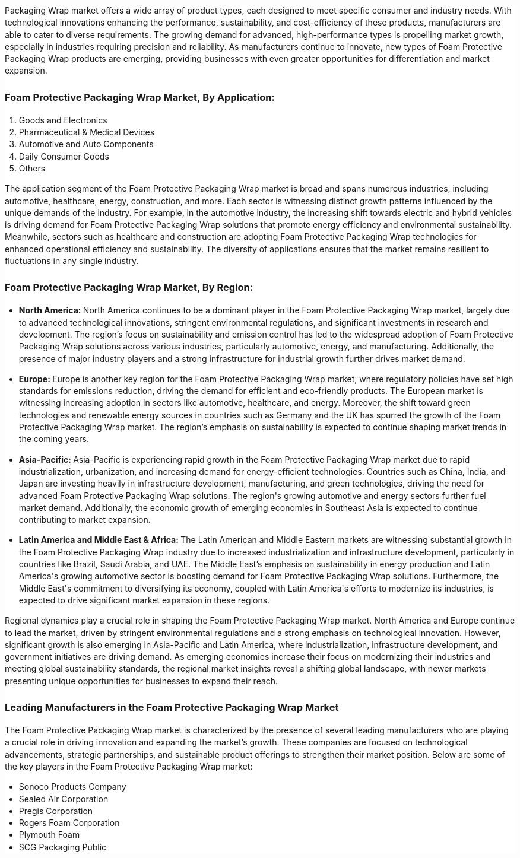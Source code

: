 Packaging Wrap market offers a wide array of product types, each designed to meet specific consumer and industry needs. With technological innovations enhancing the performance, sustainability, and cost-efficiency of these products, manufacturers are able to cater to diverse requirements. The growing demand for advanced, high-performance types is propelling market growth, especially in industries requiring precision and reliability. As manufacturers continue to innovate, new types of Foam Protective Packaging Wrap products are emerging, providing businesses with even greater opportunities for differentiation and market expansion.</p><h3>Foam Protective Packaging Wrap Market,&nbsp;By Application:</h3><ol><li>Goods and Electronics<li> Pharmaceutical & Medical Devices<li> Automotive and Auto Components<li> Daily Consumer Goods<li> Others</li></ol><p>The application segment of the Foam Protective Packaging Wrap market is broad and spans numerous industries, including automotive, healthcare, energy, construction, and more. Each sector is witnessing distinct growth patterns influenced by the unique demands of the industry. For example, in the automotive industry, the increasing shift towards electric and hybrid vehicles is driving demand for Foam Protective Packaging Wrap solutions that promote energy efficiency and environmental sustainability. Meanwhile, sectors such as healthcare and construction are adopting Foam Protective Packaging Wrap technologies for enhanced operational efficiency and sustainability. The diversity of applications ensures that the market remains resilient to fluctuations in any single industry.</p><h3>Foam Protective Packaging Wrap Market, By Region:</h3><ul><li><p><strong>North America:&nbsp;</strong>North America continues to be a dominant player in the Foam Protective Packaging Wrap market, largely due to advanced technological innovations, stringent environmental regulations, and significant investments in research and development. The region&rsquo;s focus on sustainability and emission control has led to the widespread adoption of Foam Protective Packaging Wrap solutions across various industries, particularly automotive, energy, and manufacturing. Additionally, the presence of major industry players and a strong infrastructure for industrial growth further drives market demand.</p></li><li><p><strong><strong>Europe:&nbsp;</strong></strong>Europe is another key region for the Foam Protective Packaging Wrap market, where regulatory policies have set high standards for emissions reduction, driving the demand for efficient and eco-friendly products. The European market is witnessing increasing adoption in sectors like automotive, healthcare, and energy. Moreover, the shift toward green technologies and renewable energy sources in countries such as Germany and the UK has spurred the growth of the Foam Protective Packaging Wrap market. The region&rsquo;s emphasis on sustainability is expected to continue shaping market trends in the coming years.</p></li><li><p><strong><strong>Asia-Pacific:&nbsp;</strong></strong>Asia-Pacific is experiencing rapid growth in the Foam Protective Packaging Wrap market due to rapid industrialization, urbanization, and increasing demand for energy-efficient technologies. Countries such as China, India, and Japan are investing heavily in infrastructure development, manufacturing, and green technologies, driving the need for advanced Foam Protective Packaging Wrap solutions. The region's growing automotive and energy sectors further fuel market demand. Additionally, the economic growth of emerging economies in Southeast Asia is expected to continue contributing to market expansion.</p></li><li><p><strong><strong>Latin America and Middle East &amp; Africa:&nbsp;</strong></strong>The Latin American and Middle Eastern markets are witnessing substantial growth in the Foam Protective Packaging Wrap industry due to increased industrialization and infrastructure development, particularly in countries like Brazil, Saudi Arabia, and UAE. The Middle East&rsquo;s emphasis on sustainability in energy production and Latin America's growing automotive sector is boosting demand for Foam Protective Packaging Wrap solutions. Furthermore, the Middle East's commitment to diversifying its economy, coupled with Latin America's efforts to modernize its industries, is expected to drive significant market expansion in these regions.</p></li></ul><p>Regional dynamics play a crucial role in shaping the Foam Protective Packaging Wrap market. North America and Europe continue to lead the market, driven by stringent environmental regulations and a strong emphasis on technological innovation. However, significant growth is also emerging in Asia-Pacific and Latin America, where industrialization, infrastructure development, and government initiatives are driving demand. As emerging economies increase their focus on modernizing their industries and meeting global sustainability standards, the regional market insights reveal a shifting global landscape, with newer markets presenting unique opportunities for businesses to expand their reach.</p><h3><strong>Leading Manufacturers in the Foam Protective Packaging Wrap Market</strong></h3><p>The Foam Protective Packaging Wrap market is characterized by the presence of several leading manufacturers who are playing a crucial role in driving innovation and expanding the market&rsquo;s growth. These companies are focused on technological advancements, strategic partnerships, and sustainable product offerings to strengthen their market position. Below are some of the key players in the Foam Protective Packaging Wrap market:</p></div><div class="article-main__content" data-test-id="publishing-text-block"><ul><li><span class="">Sonoco Products Company<li> Sealed Air Corporation<li> Pregis Corporation<li> Rogers Foam Corporation<li> Plymouth Foam<li> SCG Packaging Public